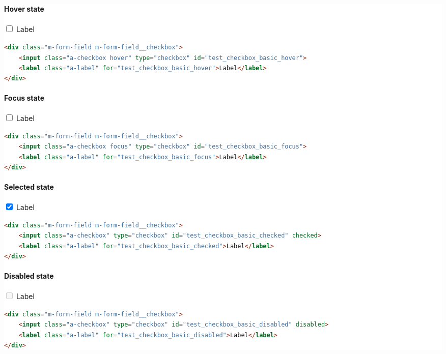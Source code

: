 #### Hover state

<div class="m-form-field m-form-field__checkbox">
    <input class="a-checkbox hover" type="checkbox" id="test_checkbox_basic_hover">
    <label class="a-label" for="test_checkbox_basic_hover">Label</label>
</div>

```html
<div class="m-form-field m-form-field__checkbox">
    <input class="a-checkbox hover" type="checkbox" id="test_checkbox_basic_hover">
    <label class="a-label" for="test_checkbox_basic_hover">Label</label>
</div>
```

#### Focus state

<div class="m-form-field m-form-field__checkbox">
    <input class="a-checkbox focus" type="checkbox" id="test_checkbox_basic_focus">
    <label class="a-label" for="test_checkbox_basic_focus">Label</label>
</div>

```html
<div class="m-form-field m-form-field__checkbox">
    <input class="a-checkbox focus" type="checkbox" id="test_checkbox_basic_focus">
    <label class="a-label" for="test_checkbox_basic_focus">Label</label>
</div>
```

#### Selected state

<div class="m-form-field m-form-field__checkbox">
    <input class="a-checkbox" type="checkbox" id="test_checkbox_basic_checked" checked>
    <label class="a-label" for="test_checkbox_basic_checked">Label</label>
</div>

```html
<div class="m-form-field m-form-field__checkbox">
    <input class="a-checkbox" type="checkbox" id="test_checkbox_basic_checked" checked>
    <label class="a-label" for="test_checkbox_basic_checked">Label</label>
</div>
```

#### Disabled state

<div class="m-form-field m-form-field__checkbox">
    <input class="a-checkbox" type="checkbox" id="test_checkbox_basic_disabled" disabled>
    <label class="a-label" for="test_checkbox_basic_disabled">Label</label>
</div>

```html
<div class="m-form-field m-form-field__checkbox">
    <input class="a-checkbox" type="checkbox" id="test_checkbox_basic_disabled" disabled>
    <label class="a-label" for="test_checkbox_basic_disabled">Label</label>
</div>
```
